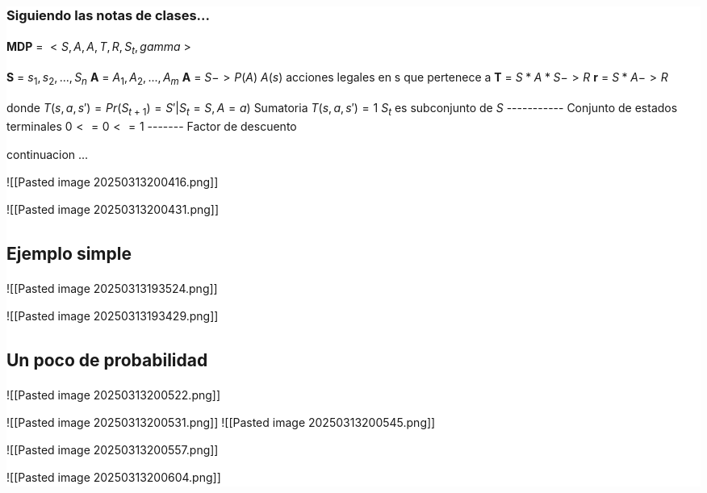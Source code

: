 ### Siguiendo las notas de clases...

**MDP** = $<S, A, A, T, R, S_t, gamma$ >

**S** = ${s_1, s_2, ..., S_n}$
**A** = ${A_1, A_2, ..., A_m}$
**A** = $S -> P(A)$                $A(s)$ acciones legales en s que pertenece a
**T** = $S * A * S -> R$
**r** = $S * A -> R$

donde $T(s,a,s') = Pr(S_{t+1}) = S' | S_t = S, A = a)$  Sumatoria $T(s, a, s') = 1$
$S_t$ es subconjunto de $S$ ----------- Conjunto de estados terminales
$0 <= 0 <= 1$  ------- Factor de descuento


continuacion ...

![[Pasted image 20250313200416.png]]

![[Pasted image 20250313200431.png]]
## Ejemplo simple



![[Pasted image 20250313193524.png]]


![[Pasted image 20250313193429.png]]



## Un poco de probabilidad

![[Pasted image 20250313200522.png]]

![[Pasted image 20250313200531.png]]
![[Pasted image 20250313200545.png]]

![[Pasted image 20250313200557.png]]

![[Pasted image 20250313200604.png]]
